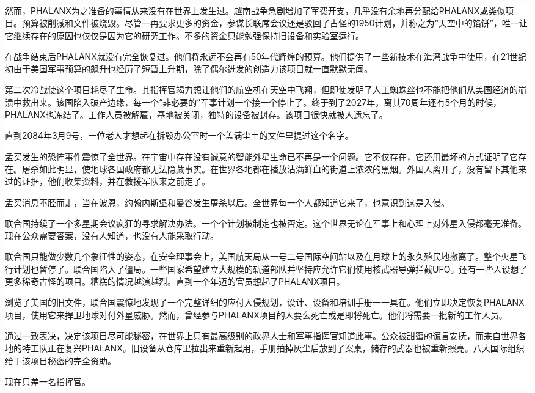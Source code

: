 然而，PHALANX为之准备的事情从来没有在世界上发生过。越南战争急剧增加了军费开支，几乎没有余地再分配给PHALANX或类似项目。预算被削减和文件被烧毁。尽管一再要求更多的资金，参谋长联席会议还是驳回了古怪的1950计划，并称之为“天空中的馅饼”，唯一让它继续存在的原因也仅仅是因为它的研究工作。不多的资金只能勉强保持旧设备和实验室运行。

在战争结束后PHALANX就没有完全恢复过。他们将永远不会再有50年代辉煌的预算。他们提供了一些新技术在海湾战争中使用，在21世纪初由于美国军事预算的飙升也经历了短暂上升期，除了偶尔迸发的创造力该项目就一直默默无闻。

第二次冷战使这个项目耗尽了生命。其指挥官竭力想让他们的航空机在天空中飞翔，但即使发明了人工蜘蛛丝也不能把他们从美国经济的崩溃中救出来。该国陷入破产边缘，每一个“非必要的”军事计划一个接一个停止了。终于到了2027年，离其70周年还有5个月的时候，PHALANX也冻结了。工作人员被解雇，基地被关闭，独特的设备被封存。该项目很快就被人遗忘了。

直到2084年3月9号，一位老人才想起在拆毁办公室时一个盖满尘土的文件里提过这个名字。

孟买发生的恐怖事件震惊了全世界。在宇宙中存在没有诚意的智能外星生命已不再是一个问题。它不仅存在，它还用最坏的方式证明了它存在。屠杀如此明显，使地球各国政府都无法隐藏事实。在世界各地都在播放沾满鲜血的街道上浓浓的黑烟。外国人离开了，没有留下其他来过的证据，他们收集资料，并在救援军队来之前走了。

孟买消息不胫而走，当在波恩，约翰内斯堡和曼谷发生屠杀以后。全世界每一个人都知道它来了，也意识到这是入侵。

联合国持续了一个多星期会议疯狂的寻求解决办法。一个个计划被制定也被否定。这个世界无论在军事上和心理上对外星入侵都毫无准备。现在公众需要答案，没有人知道，也没有人能采取行动。

联合国只能做少数几个象征性的姿态，在安全理事会上，美国航天局从一号二号国际空间站以及在月球上的永久殖民地撤离了。整个火星飞行计划也暂停了。联合国陷入了僵局。一些国家希望建立大规模的轨道部队并坚持应允许它们使用核武器导弹拦截UFO。还有一些人设想了更多稀奇古怪的项目。糟糕的情况越演越烈。直到一个年迈的官员想起了PHALANX项目。

浏览了美国的旧文件，联合国震惊地发现了一个完整详细的应付入侵规划，设计、设备和培训手册一一具在。他们立即决定恢复PHALANX项目，使用它来捍卫地球对付外星威胁。然而，曾经参与PHALANX项目的人要么死亡或是即将死亡。他们将需要一批新的工作人员。

通过一致表决，决定该项目尽可能秘密，在世界上只有最高级别的政界人士和军事指挥官知道此事。公众被甜蜜的谎言安抚，而来自世界各地的特工队正在复兴PHALANX。旧设备从仓库里拉出来重新起用，手册拍掉灰尘后放到了案桌，储存的武器也被重新擦亮。八大国际组织给于该项目秘密的完全资助。

现在只差一名指挥官。